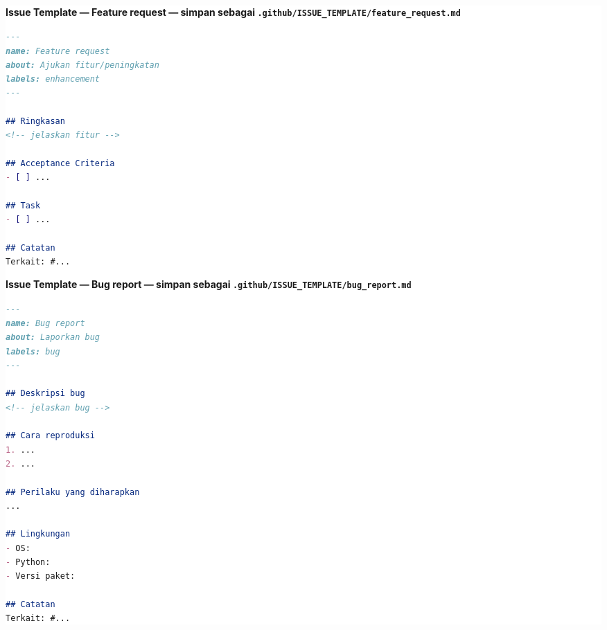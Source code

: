 **Issue Template — Feature request — simpan sebagai `.github/ISSUE_TEMPLATE/feature_request.md`**
```markdown
---
name: Feature request
about: Ajukan fitur/peningkatan
labels: enhancement
---

## Ringkasan
<!-- jelaskan fitur -->

## Acceptance Criteria
- [ ] ...

## Task
- [ ] ...

## Catatan
Terkait: #...
```

**Issue Template — Bug report — simpan sebagai `.github/ISSUE_TEMPLATE/bug_report.md`**
```markdown
---
name: Bug report
about: Laporkan bug
labels: bug
---

## Deskripsi bug
<!-- jelaskan bug -->

## Cara reproduksi
1. ...
2. ...

## Perilaku yang diharapkan
...

## Lingkungan
- OS:
- Python:
- Versi paket:

## Catatan
Terkait: #...
```

